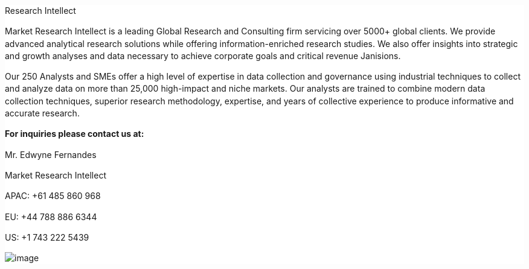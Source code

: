 Research Intellect</span></strong></p><p><span class="">Market Research Intellect is a leading Global Research and Consulting firm servicing over 5000+ global clients. We provide advanced analytical research solutions while offering information-enriched research studies.&nbsp;</span>We also offer insights into strategic and growth analyses and data necessary to achieve corporate goals and critical revenue Janisions.</p><p><span class="">Our 250 Analysts and SMEs offer a high level of expertise in data collection and governance using industrial techniques to collect and analyze data on more than 25,000 high-impact and niche markets. Our analysts are trained to combine modern data collection techniques, superior research methodology, expertise, and years of collective experience to produce informative and accurate research.</span></p><p><strong>For inquiries please contact us at:</strong></p><p>Mr. Edwyne Fernandes</p><p>Market Research Intellect</p><p>APAC: +61 485 860 968</p><p>EU: +44 788 886 6344</p><p>US: +1 743 222 5439</p>
![image](https://github.com/user-attachments/assets/87e75c95-7f9d-4544-8e0d-6762a362c068)

